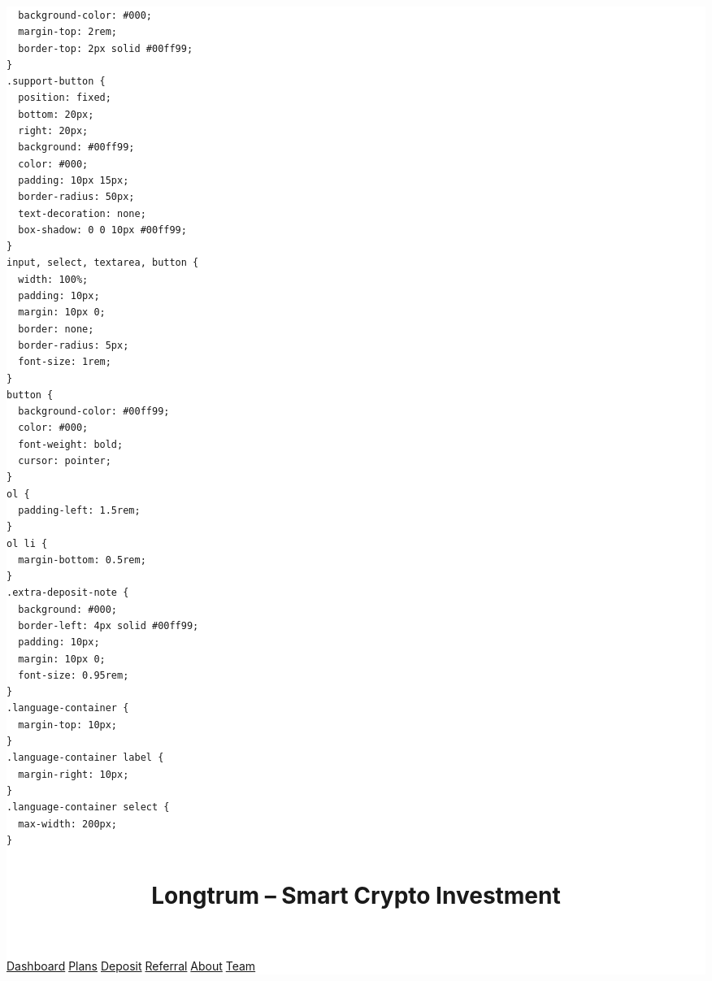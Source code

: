       background-color: #000;
      margin-top: 2rem;
      border-top: 2px solid #00ff99;
    }
    .support-button {
      position: fixed;
      bottom: 20px;
      right: 20px;
      background: #00ff99;
      color: #000;
      padding: 10px 15px;
      border-radius: 50px;
      text-decoration: none;
      box-shadow: 0 0 10px #00ff99;
    }
    input, select, textarea, button {
      width: 100%;
      padding: 10px;
      margin: 10px 0;
      border: none;
      border-radius: 5px;
      font-size: 1rem;
    }
    button {
      background-color: #00ff99;
      color: #000;
      font-weight: bold;
      cursor: pointer;
    }
    ol {
      padding-left: 1.5rem;
    }
    ol li {
      margin-bottom: 0.5rem;
    }
    .extra-deposit-note {
      background: #000;
      border-left: 4px solid #00ff99;
      padding: 10px;
      margin: 10px 0;
      font-size: 0.95rem;
    }
    .language-container {
      margin-top: 10px;
    }
    .language-container label {
      margin-right: 10px;
    }
    .language-container select {
      max-width: 200px;
    }
  </style>
</head>
<body>
  <header>
    <h1>Longtrum – Smart Crypto Investment</h1>
  </header>
  <nav>
    <a href="#dashboard">Dashboard</a>
    <a href="#plans">Plans</a>
    <a href="#deposit">Deposit</a>
    <a href="#referral">Referral</a>
    <a href="#about">About</a>
    <a href="#team">Team</a>